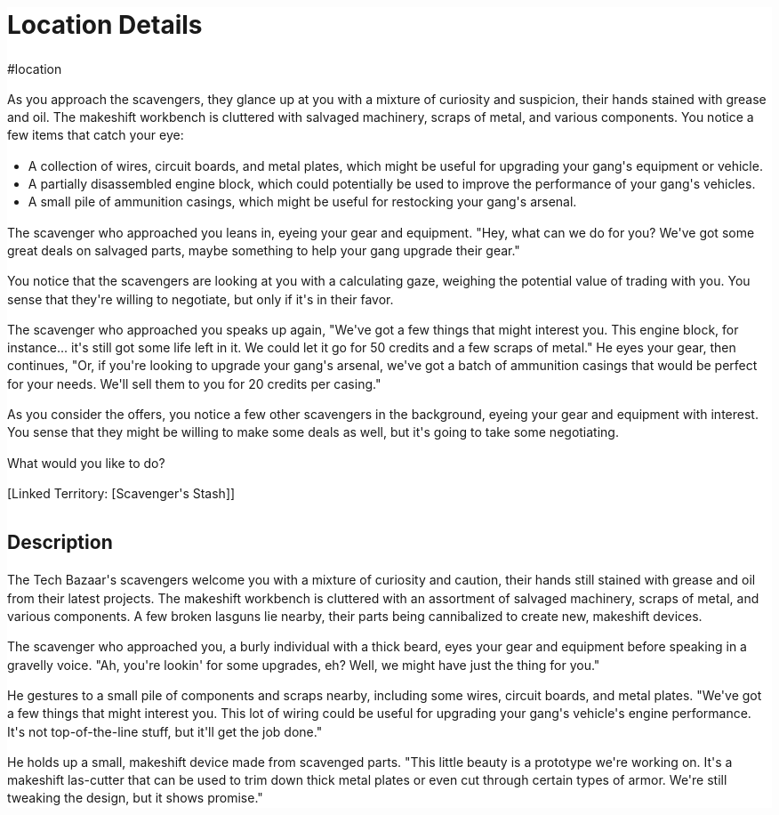 
# Location Details

#location

As you approach the scavengers, they glance up at you with a mixture of curiosity and suspicion, their hands stained with grease and oil. The makeshift workbench is cluttered with salvaged machinery, scraps of metal, and various components. You notice a few items that catch your eye:

* A collection of wires, circuit boards, and metal plates, which might be useful for upgrading your gang's equipment or vehicle.
* A partially disassembled engine block, which could potentially be used to improve the performance of your gang's vehicles.
* A small pile of ammunition casings, which might be useful for restocking your gang's arsenal.

The scavenger who approached you leans in, eyeing your gear and equipment. "Hey, what can we do for you? We've got some great deals on salvaged parts, maybe something to help your gang upgrade their gear."

You notice that the scavengers are looking at you with a calculating gaze, weighing the potential value of trading with you. You sense that they're willing to negotiate, but only if it's in their favor.

The scavenger who approached you speaks up again, "We've got a few things that might interest you. This engine block, for instance... it's still got some life left in it. We could let it go for 50 credits and a few scraps of metal." He eyes your gear, then continues, "Or, if you're looking to upgrade your gang's arsenal, we've got a batch of ammunition casings that would be perfect for your needs. We'll sell them to you for 20 credits per casing."

As you consider the offers, you notice a few other scavengers in the background, eyeing your gear and equipment with interest. You sense that they might be willing to make some deals as well, but it's going to take some negotiating.

What would you like to do?

[Linked Territory: [Scavenger's Stash]]

## Description
The Tech Bazaar's scavengers welcome you with a mixture of curiosity and caution, their hands still stained with grease and oil from their latest projects. The makeshift workbench is cluttered with an assortment of salvaged machinery, scraps of metal, and various components. A few broken lasguns lie nearby, their parts being cannibalized to create new, makeshift devices.

The scavenger who approached you, a burly individual with a thick beard, eyes your gear and equipment before speaking in a gravelly voice. "Ah, you're lookin' for some upgrades, eh? Well, we might have just the thing for you."

He gestures to a small pile of components and scraps nearby, including some wires, circuit boards, and metal plates. "We've got a few things that might interest you. This lot of wiring could be useful for upgrading your gang's vehicle's engine performance. It's not top-of-the-line stuff, but it'll get the job done."

He holds up a small, makeshift device made from scavenged parts. "This little beauty is a prototype we're working on. It's a makeshift las-cutter that can be used to trim down thick metal plates or even cut through certain types of armor. We're still tweaking the design, but it shows promise."
